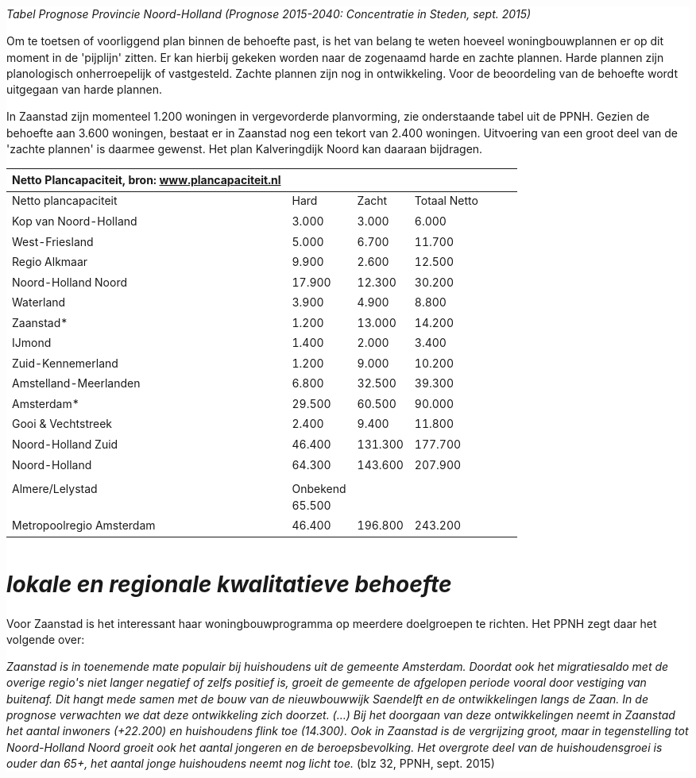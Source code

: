 *Tabel Prognose Provincie Noord-Holland (Prognose 2015-2040: Concentratie in Steden, sept. 2015)*

Om te toetsen of voorliggend plan binnen de behoefte past, is het van belang te weten hoeveel woningbouwplannen er op dit moment in de 'pijplijn' zitten. Er kan hierbij gekeken worden naar de zogenaamd harde en zachte plannen. Harde plannen zijn planologisch onherroepelijk of vastgesteld. Zachte plannen zijn nog in ontwikkeling. Voor de beoordeling van de behoefte wordt uitgegaan van harde plannen.

In Zaanstad zijn momenteel 1.200 woningen in vergevorderde planvorming, zie onderstaande tabel uit de PPNH. Gezien de behoefte aan 3.600 woningen, bestaat er in Zaanstad nog een tekort van 2.400 woningen. Uitvoering van een groot deel van de 'zachte plannen' is daarmee gewenst. Het plan Kalveringdijk Noord kan daaraan bijdragen.

| Netto Plancapaciteit, bron: www.plancapaciteit.nl |                    |         |              |  |  |  |
|---------------------------------------------------|--------------------|---------|--------------|--|--|--|
| Netto plancapaciteit                              | Hard               | Zacht   | Totaal Netto |  |  |  |
| Kop van Noord-Holland                             | 3.000              | 3.000   | 6.000        |  |  |  |
| West-Friesland                                    | 5.000              | 6.700   | 11.700       |  |  |  |
| Regio Alkmaar                                     | 9.900              | 2.600   | 12.500       |  |  |  |
| Noord-Holland Noord                               | 17.900             | 12.300  | 30.200       |  |  |  |
| Waterland                                         | 3.900              | 4.900   | 8.800        |  |  |  |
| Zaanstad*                                         | 1.200              | 13.000  | 14.200       |  |  |  |
| IJmond                                            | 1.400              | 2.000   | 3.400        |  |  |  |
| Zuid-Kennemerland                                 | 1.200              | 9.000   | 10.200       |  |  |  |
| Amstelland-Meerlanden                             | 6.800              | 32.500  | 39.300       |  |  |  |
| Amsterdam*                                        | 29.500             | 60.500  | 90.000       |  |  |  |
| Gooi & Vechtstreek                                | 2.400              | 9.400   | 11.800       |  |  |  |
| Noord-Holland Zuid                                | 46.400             | 131.300 | 177.700      |  |  |  |
| Noord-Holland                                     | 64.300             | 143.600 | 207.900      |  |  |  |
|                                                   |                    |         |              |  |  |  |
| Almere/Lelystad                                   | Onbekend<br>65.500 |         |              |  |  |  |
| Metropoolregio Amsterdam                          | 46.400             | 196.800 | 243.200      |  |  |  |

# *lokale en regionale kwalitatieve behoefte*

Voor Zaanstad is het interessant haar woningbouwprogramma op meerdere doelgroepen te richten. Het PPNH zegt daar het volgende over:

*Zaanstad is in toenemende mate populair bij huishoudens uit de gemeente Amsterdam. Doordat ook het migratiesaldo met de overige regio's niet langer negatief of zelfs positief is, groeit de gemeente de afgelopen periode vooral door vestiging van buitenaf. Dit hangt mede samen met de bouw van de nieuwbouwwijk Saendelft en de ontwikkelingen langs de Zaan. In de prognose verwachten we dat deze ontwikkeling zich doorzet. (…) Bij het doorgaan van deze ontwikkelingen neemt in Zaanstad het aantal inwoners (+22.200) en huishoudens flink toe (14.300). Ook in Zaanstad is de vergrijzing groot, maar in tegenstelling tot Noord-Holland Noord groeit ook het aantal jongeren en de beroepsbevolking. Het overgrote deel van de huishoudensgroei is ouder dan 65+, het aantal jonge huishoudens neemt nog licht toe.* (blz 32, PPNH, sept. 2015)
